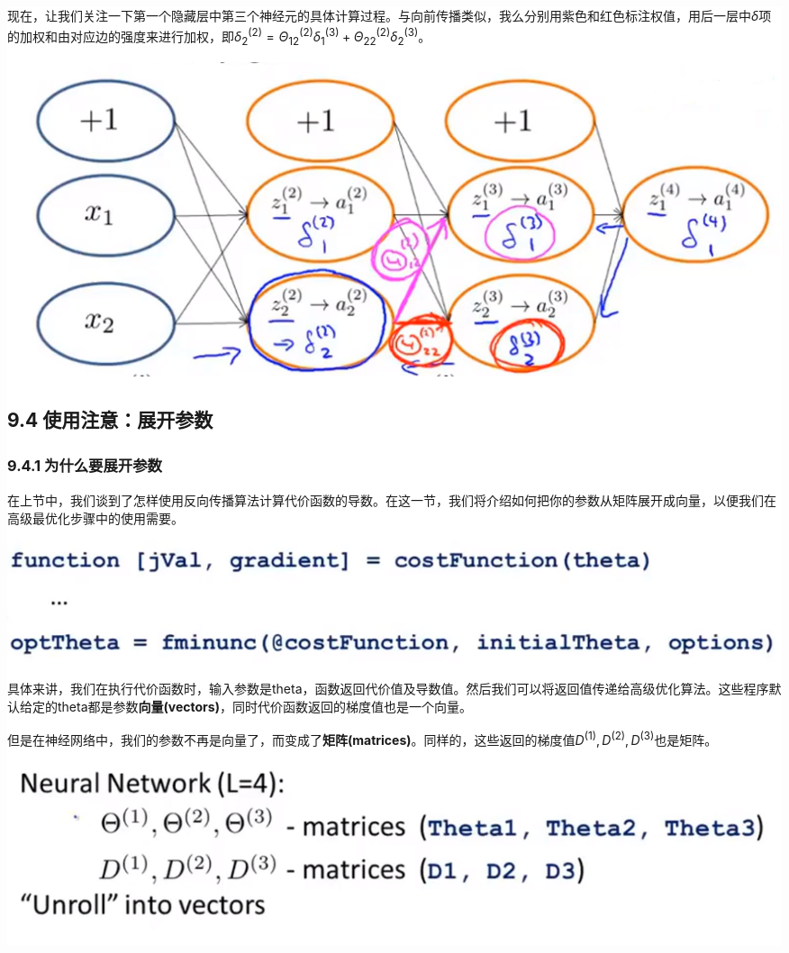 现在，让我们关注一下第一个隐藏层中第三个神经元的具体计算过程。与向前传播类似，我么分别用紫色和红色标注权值，用后一层中$\delta$项的加权和由对应边的强度来进行加权，即$\delta^{(2)}_2=\Theta^{(2)}_{12}\delta^{(3)}_1+\Theta^{(2)}_{22}\delta^{(3)}_2$。

![](../../../img/ml/ml_wnd/09_neural_networks_learning/9.3_8.png)

## 9.4 使用注意：展开参数

### 9.4.1 为什么要展开参数

在上节中，我们谈到了怎样使用反向传播算法计算代价函数的导数。在这一节，我们将介绍如何把你的参数从矩阵展开成向量，以便我们在高级最优化步骤中的使用需要。

![](../../../img/ml/ml_wnd/09_neural_networks_learning/9.4_1.png)

具体来讲，我们在执行代价函数时，输入参数是theta，函数返回代价值及导数值。然后我们可以将返回值传递给高级优化算法。这些程序默认给定的theta都是参数**向量(vectors)**，同时代价函数返回的梯度值也是一个向量。

但是在神经网络中，我们的参数不再是向量了，而变成了**矩阵(matrices)**。同样的，这些返回的梯度值$D^{(1)},D^{(2)},D^{(3)}$也是矩阵。

![](../../../img/ml/ml_wnd/09_neural_networks_learning/9.4_2.png)
